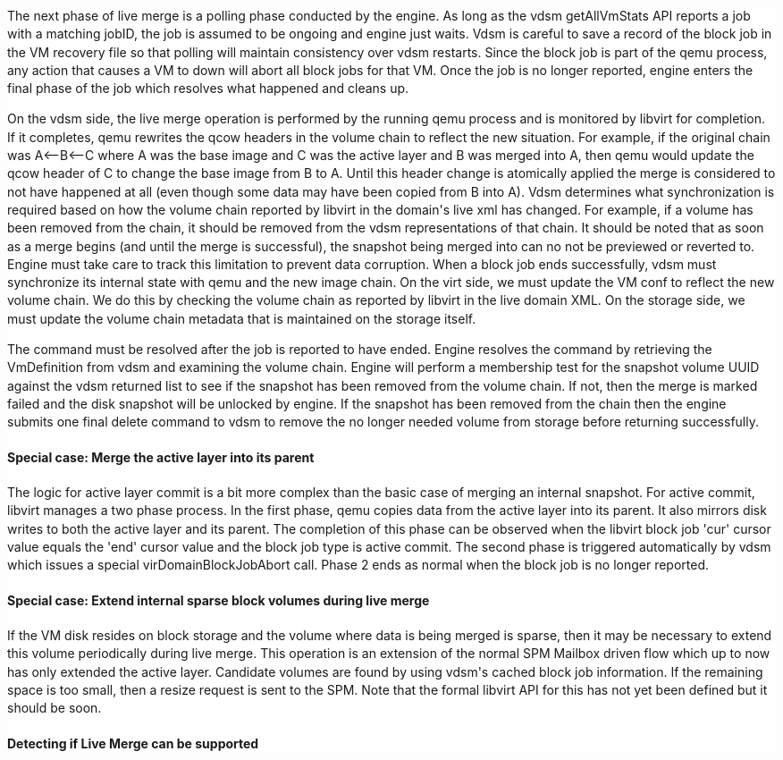 The next phase of live merge is a polling phase conducted by the engine. As long as the vdsm getAllVmStats API reports a job with a matching jobID, the job is assumed to be ongoing and engine just waits. Vdsm is careful to save a record of the block job in the VM recovery file so that polling will maintain consistency over vdsm restarts. Since the block job is part of the qemu process, any action that causes a VM to down will abort all block jobs for that VM. Once the job is no longer reported, engine enters the final phase of the job which resolves what happened and cleans up.

On the vdsm side, the live merge operation is performed by the running qemu process and is monitored by libvirt for completion. If it completes, qemu rewrites the qcow headers in the volume chain to reflect the new situation. For example, if the original chain was A<--B<--C where A was the base image and C was the active layer and B was merged into A, then qemu would update the qcow header of C to change the base image from B to A. Until this header change is atomically applied the merge is considered to not have happened at all (even though some data may have been copied from B into A). Vdsm determines what synchronization is required based on how the volume chain reported by libvirt in the domain's live xml has changed. For example, if a volume has been removed from the chain, it should be removed from the vdsm representations of that chain. It should be noted that as soon as a merge begins (and until the merge is successful), the snapshot being merged into can no not be previewed or reverted to. Engine must take care to track this limitation to prevent data corruption. When a block job ends successfully, vdsm must synchronize its internal state with qemu and the new image chain. On the virt side, we must update the VM conf to reflect the new volume chain. We do this by checking the volume chain as reported by libvirt in the live domain XML. On the storage side, we must update the volume chain metadata that is maintained on the storage itself.

The command must be resolved after the job is reported to have ended. Engine resolves the command by retrieving the VmDefinition from vdsm and examining the volume chain. Engine will perform a membership test for the snapshot volume UUID against the vdsm returned list to see if the snapshot has been removed from the volume chain. If not, then the merge is marked failed and the disk snapshot will be unlocked by engine. If the snapshot has been removed from the chain then the engine submits one final delete command to vdsm to remove the no longer needed volume from storage before returning successfully.

#### Special case: Merge the active layer into its parent

The logic for active layer commit is a bit more complex than the basic case of merging an internal snapshot. For active commit, libvirt manages a two phase process. In the first phase, qemu copies data from the active layer into its parent. It also mirrors disk writes to both the active layer and its parent. The completion of this phase can be observed when the libvirt block job 'cur' cursor value equals the 'end' cursor value and the block job type is active commit. The second phase is triggered automatically by vdsm which issues a special virDomainBlockJobAbort call. Phase 2 ends as normal when the block job is no longer reported.

#### Special case: Extend internal sparse block volumes during live merge

If the VM disk resides on block storage and the volume where data is being merged is sparse, then it may be necessary to extend this volume periodically during live merge. This operation is an extension of the normal SPM Mailbox driven flow which up to now has only extended the active layer. Candidate volumes are found by using vdsm's cached block job information. If the remaining space is too small, then a resize request is sent to the SPM. Note that the formal libvirt API for this has not yet been defined but it should be soon.

#### Detecting if Live Merge can be supported
